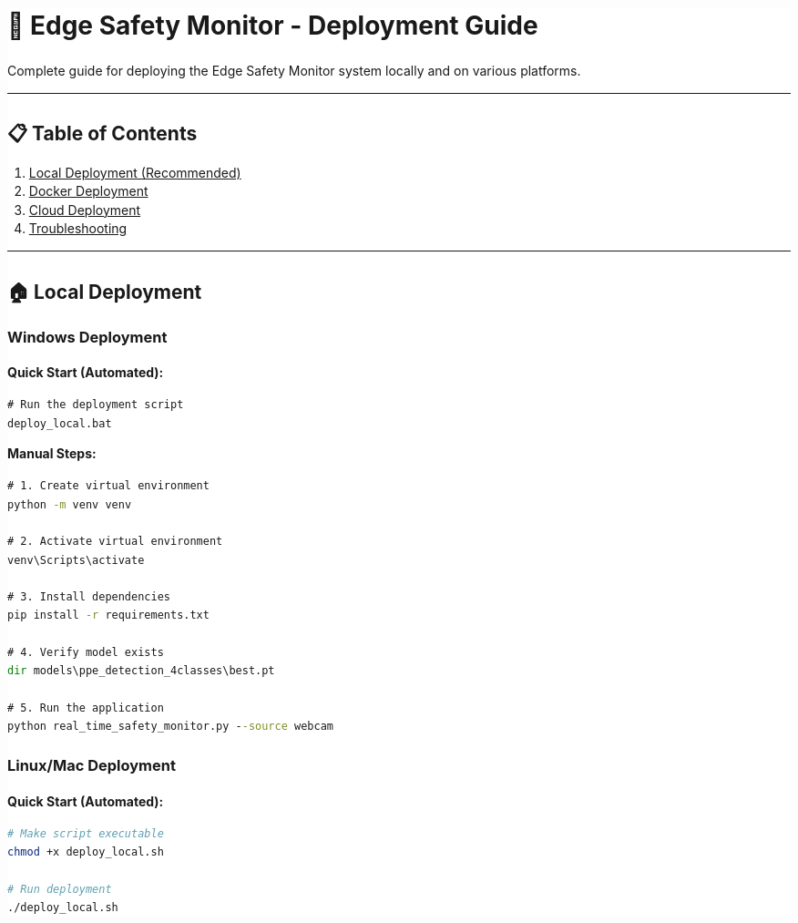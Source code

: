 # 🚀 Edge Safety Monitor - Deployment Guide

Complete guide for deploying the Edge Safety Monitor system locally and on various platforms.

---

## 📋 Table of Contents

1. [Local Deployment (Recommended)](#local-deployment)
2. [Docker Deployment](#docker-deployment)
3. [Cloud Deployment](#cloud-deployment)
4. [Troubleshooting](#troubleshooting)

---

## 🏠 Local Deployment

### Windows Deployment

**Quick Start (Automated):**
```cmd
# Run the deployment script
deploy_local.bat
```

**Manual Steps:**
```cmd
# 1. Create virtual environment
python -m venv venv

# 2. Activate virtual environment
venv\Scripts\activate

# 3. Install dependencies
pip install -r requirements.txt

# 4. Verify model exists
dir models\ppe_detection_4classes\best.pt

# 5. Run the application
python real_time_safety_monitor.py --source webcam
```

### Linux/Mac Deployment

**Quick Start (Automated):**
```bash
# Make script executable
chmod +x deploy_local.sh

# Run deployment
./deploy_local.sh
```
